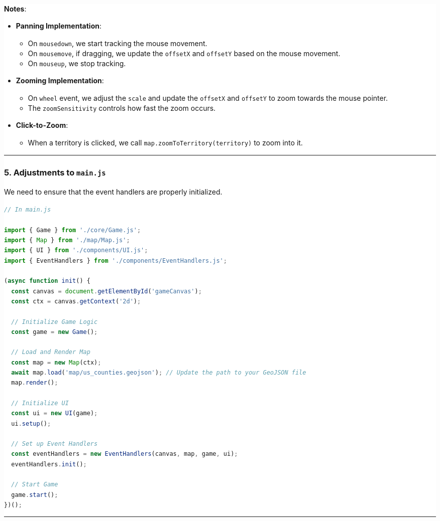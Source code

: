 **Notes**:

- **Panning Implementation**:
  - On `mousedown`, we start tracking the mouse movement.
  - On `mousemove`, if dragging, we update the `offsetX` and `offsetY` based on the mouse movement.
  - On `mouseup`, we stop tracking.

- **Zooming Implementation**:
  - On `wheel` event, we adjust the `scale` and update the `offsetX` and `offsetY` to zoom towards the mouse pointer.
  - The `zoomSensitivity` controls how fast the zoom occurs.

- **Click-to-Zoom**:
  - When a territory is clicked, we call `map.zoomToTerritory(territory)` to zoom into it.

---

### **5. Adjustments to `main.js`**

We need to ensure that the event handlers are properly initialized.

```javascript
// In main.js

import { Game } from './core/Game.js';
import { Map } from './map/Map.js';
import { UI } from './components/UI.js';
import { EventHandlers } from './components/EventHandlers.js';

(async function init() {
  const canvas = document.getElementById('gameCanvas');
  const ctx = canvas.getContext('2d');

  // Initialize Game Logic
  const game = new Game();

  // Load and Render Map
  const map = new Map(ctx);
  await map.load('map/us_counties.geojson'); // Update the path to your GeoJSON file
  map.render();

  // Initialize UI
  const ui = new UI(game);
  ui.setup();

  // Set up Event Handlers
  const eventHandlers = new EventHandlers(canvas, map, game, ui);
  eventHandlers.init();

  // Start Game
  game.start();
})();
```

---